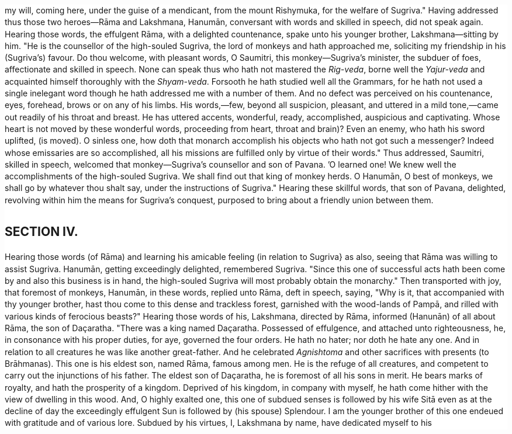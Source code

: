my will, coming here, under the guise of a mendicant, from the mount
Rishymuka, for the welfare of Sugriva." Having addressed thus those two
heroes—Rāma and Lakshmana, Hanumān, conversant with words and skilled in
speech, did not speak again. Hearing those words, the effulgent Rāma,
with a delighted countenance, spake unto his younger brother,
Lakshmana—sitting by him. "He is the counsellor of the high-souled
Sugriva, the lord of monkeys and hath approached me, soliciting my
friendship in his (Sugriva’s) favour. Do thou welcome, with pleasant
words, O Saumitri, this monkey—Sugriva’s minister, the subduer of foes,
affectionate and skilled in speech. None can speak thus who hath not
mastered the _Rig-veda_, borne well the _Yajur-veda_ and acquainted
himself thoroughly with the _Shyam-veda_. Forsooth he hath studied well
all the Grammars, for he hath not used a single inelegant word though he
hath addressed me with a number of them. And no defect was perceived on
his countenance, eyes, forehead, brows or on any of his limbs. His
words,—few, beyond all suspicion, pleasant, and uttered in a mild
tone,—came out readily of his throat and breast. He has uttered accents,
wonderful, ready, accomplished, auspicious and captivating. Whose heart
is not moved by these wonderful words, proceeding from heart, throat and
brain)? Even an enemy, who hath his sword uplifted, (is moved). O
sinless one, how doth that monarch accomplish his objects who hath not
got such a messenger? Indeed whose emissaries are so accomplished, all
his missions are fulfilled only by virtue of their words." Thus
addressed, Saumitri, skilled in speech, welcomed that monkey—Sugriva’s
counsellor and son of Pavana. ’O learned one! We knew well the
accomplishments of the high-souled Sugriva. We shall find out that king
of monkey herds. O Hanumān, O best of monkeys, we shall go by whatever
thou shalt say, under the instructions of Sugriva." Hearing these
skillful words, that son of Pavana, delighted, revolving within him the
means for Sugriva’s conquest, purposed to bring about a friendly union
between them.




## SECTION IV.


Hearing those words (of Rāma) and learning his amicable feeling (in
relation to Sugriva} as also, seeing that Rāma was willing to assist
Sugriva. Hanumān, getting exceedingly delighted, remembered Sugriva.
"Since this one of successful acts hath been come by and also this
business is in hand, the high-souled Sugriva will most probably obtain
the monarchy." Then transported with joy, that foremost of monkeys,
Hanumān, in these words, replied unto Rāma, deft in speech, saying, "Why
is it, that accompanied with thy younger brother, hast thou come to this
dense and trackless forest, garnished with the wood-lands of Pampā, and
rilled with various kinds of ferocious beasts?" Hearing those words of
his, Lakshmana, directed by Rāma, informed (Hanunān) of all about Rāma,
the son of Daçaratha. "There was a king named Daçaratha. Possessed of
effulgence, and attached unto righteousness, he, in consonance with his
proper duties, for aye, governed the four orders. He hath no hater; nor
doth he hate any one. And in relation to all creatures he was like
another great-father. And he celebrated _Agnishtoma_ and other
sacrifices with presents (to Brāhmanas). This one is his eldest son,
named Rāma, famous among men. He is the refuge of all creatures, and
competent to carry out the injunctions of his father. The eldest son of
Daçaratha, he is foremost of all his sons in merit. He bears marks of
royalty, and hath the prosperity of a kingdom. Deprived of his kingdom,
in company with myself, he hath come hither with the view of dwelling in
this wood. And, O highly exalted one, this one of subdued senses is
followed by his wife Sitā even as at the decline of day the exceedingly
effulgent Sun is followed by (his spouse) Splendour. I am the younger
brother of this one endeued with gratitude and of various lore. Subdued
by his virtues, I, Lakshmana by name, have dedicated myself to his